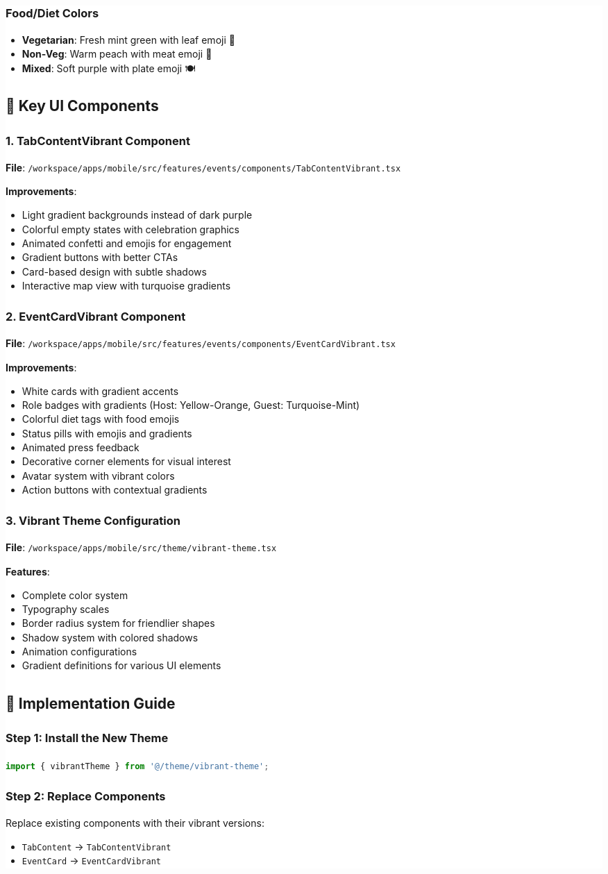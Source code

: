 ### Food/Diet Colors
- **Vegetarian**: Fresh mint green with leaf emoji 🥗
- **Non-Veg**: Warm peach with meat emoji 🍖
- **Mixed**: Soft purple with plate emoji 🍽️

## 🎨 Key UI Components

### 1. TabContentVibrant Component
**File**: `/workspace/apps/mobile/src/features/events/components/TabContentVibrant.tsx`

**Improvements**:
- Light gradient backgrounds instead of dark purple
- Colorful empty states with celebration graphics
- Animated confetti and emojis for engagement
- Gradient buttons with better CTAs
- Card-based design with subtle shadows
- Interactive map view with turquoise gradients

### 2. EventCardVibrant Component
**File**: `/workspace/apps/mobile/src/features/events/components/EventCardVibrant.tsx`

**Improvements**:
- White cards with gradient accents
- Role badges with gradients (Host: Yellow-Orange, Guest: Turquoise-Mint)
- Colorful diet tags with food emojis
- Status pills with emojis and gradients
- Animated press feedback
- Decorative corner elements for visual interest
- Avatar system with vibrant colors
- Action buttons with contextual gradients

### 3. Vibrant Theme Configuration
**File**: `/workspace/apps/mobile/src/theme/vibrant-theme.tsx`

**Features**:
- Complete color system
- Typography scales
- Border radius system for friendlier shapes
- Shadow system with colored shadows
- Animation configurations
- Gradient definitions for various UI elements

## 🚀 Implementation Guide

### Step 1: Install the New Theme
```typescript
import { vibrantTheme } from '@/theme/vibrant-theme';
```

### Step 2: Replace Components
Replace existing components with their vibrant versions:
- `TabContent` → `TabContentVibrant`
- `EventCard` → `EventCardVibrant`
